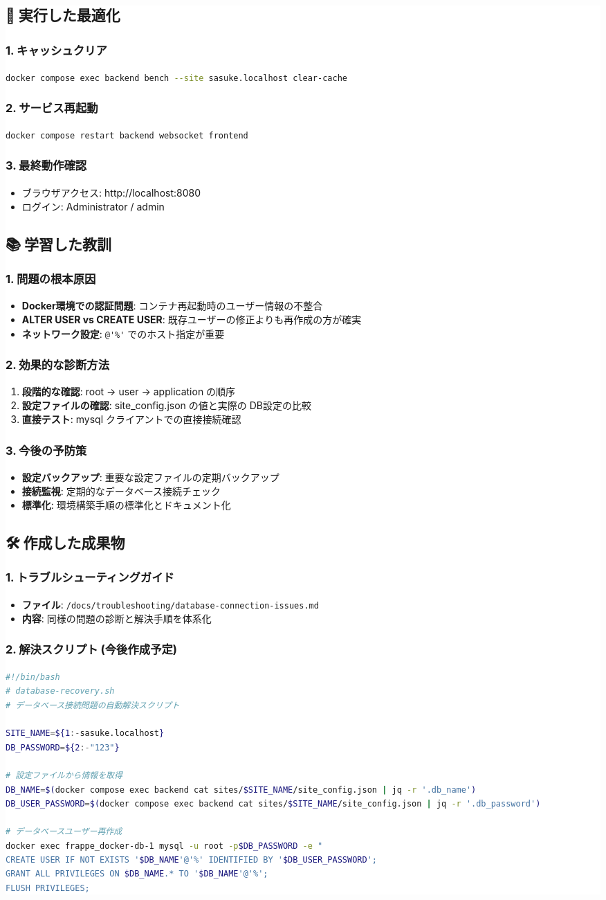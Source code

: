 ```bash
```

## 🔄 実行した最適化

### 1. キャッシュクリア
```bash
docker compose exec backend bench --site sasuke.localhost clear-cache
```

### 2. サービス再起動
```bash
docker compose restart backend websocket frontend
```

### 3. 最終動作確認
- ブラウザアクセス: http://localhost:8080
- ログイン: Administrator / admin

## 📚 学習した教訓

### 1. 問題の根本原因
- **Docker環境での認証問題**: コンテナ再起動時のユーザー情報の不整合
- **ALTER USER vs CREATE USER**: 既存ユーザーの修正よりも再作成の方が確実
- **ネットワーク設定**: `@'%'` でのホスト指定が重要

### 2. 効果的な診断方法
1. **段階的な確認**: root → user → application の順序
2. **設定ファイルの確認**: site_config.json の値と実際の DB設定の比較
3. **直接テスト**: mysql クライアントでの直接接続確認

### 3. 今後の予防策
- **設定バックアップ**: 重要な設定ファイルの定期バックアップ
- **接続監視**: 定期的なデータベース接続チェック
- **標準化**: 環境構築手順の標準化とドキュメント化

## 🛠️ 作成した成果物

### 1. トラブルシューティングガイド
- **ファイル**: `/docs/troubleshooting/database-connection-issues.md`
- **内容**: 同様の問題の診断と解決手順を体系化

### 2. 解決スクリプト (今後作成予定)
```bash
#!/bin/bash
# database-recovery.sh
# データベース接続問題の自動解決スクリプト

SITE_NAME=${1:-sasuke.localhost}
DB_PASSWORD=${2:-"123"}

# 設定ファイルから情報を取得
DB_NAME=$(docker compose exec backend cat sites/$SITE_NAME/site_config.json | jq -r '.db_name')
DB_USER_PASSWORD=$(docker compose exec backend cat sites/$SITE_NAME/site_config.json | jq -r '.db_password')

# データベースユーザー再作成
docker exec frappe_docker-db-1 mysql -u root -p$DB_PASSWORD -e "
CREATE USER IF NOT EXISTS '$DB_NAME'@'%' IDENTIFIED BY '$DB_USER_PASSWORD';
GRANT ALL PRIVILEGES ON $DB_NAME.* TO '$DB_NAME'@'%';
FLUSH PRIVILEGES;
```